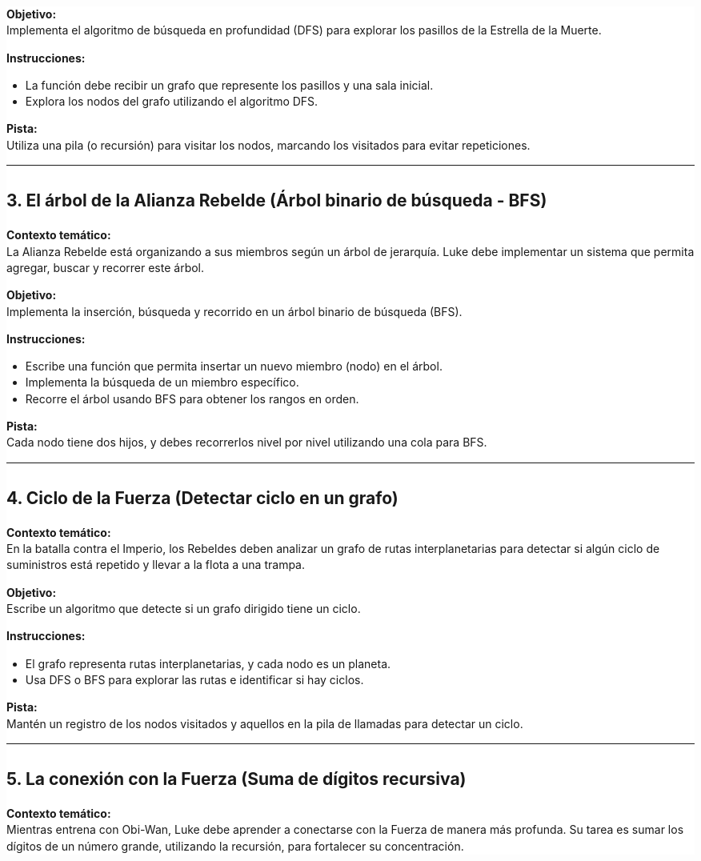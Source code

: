 **Objetivo:**  
Implementa el algoritmo de búsqueda en profundidad (DFS) para explorar los pasillos de la Estrella de la Muerte.

**Instrucciones:**
- La función debe recibir un grafo que represente los pasillos y una sala inicial.
- Explora los nodos del grafo utilizando el algoritmo DFS.

**Pista:**  
Utiliza una pila (o recursión) para visitar los nodos, marcando los visitados para evitar repeticiones.

---

## 3. El árbol de la Alianza Rebelde (Árbol binario de búsqueda - BFS)
**Contexto temático:**  
La Alianza Rebelde está organizando a sus miembros según un árbol de jerarquía. Luke debe implementar un sistema que permita agregar, buscar y recorrer este árbol.

**Objetivo:**  
Implementa la inserción, búsqueda y recorrido en un árbol binario de búsqueda (BFS).

**Instrucciones:**
- Escribe una función que permita insertar un nuevo miembro (nodo) en el árbol.
- Implementa la búsqueda de un miembro específico.
- Recorre el árbol usando BFS para obtener los rangos en orden.

**Pista:**  
Cada nodo tiene dos hijos, y debes recorrerlos nivel por nivel utilizando una cola para BFS.

---

## 4. Ciclo de la Fuerza (Detectar ciclo en un grafo)
**Contexto temático:**  
En la batalla contra el Imperio, los Rebeldes deben analizar un grafo de rutas interplanetarias para detectar si algún ciclo de suministros está repetido y llevar a la flota a una trampa.

**Objetivo:**  
Escribe un algoritmo que detecte si un grafo dirigido tiene un ciclo.

**Instrucciones:**
- El grafo representa rutas interplanetarias, y cada nodo es un planeta.
- Usa DFS o BFS para explorar las rutas e identificar si hay ciclos.

**Pista:**  
Mantén un registro de los nodos visitados y aquellos en la pila de llamadas para detectar un ciclo.

---

## 5. La conexión con la Fuerza (Suma de dígitos recursiva)
**Contexto temático:**  
Mientras entrena con Obi-Wan, Luke debe aprender a conectarse con la Fuerza de manera más profunda. Su tarea es sumar los dígitos de un número grande, utilizando la recursión, para fortalecer su concentración.
